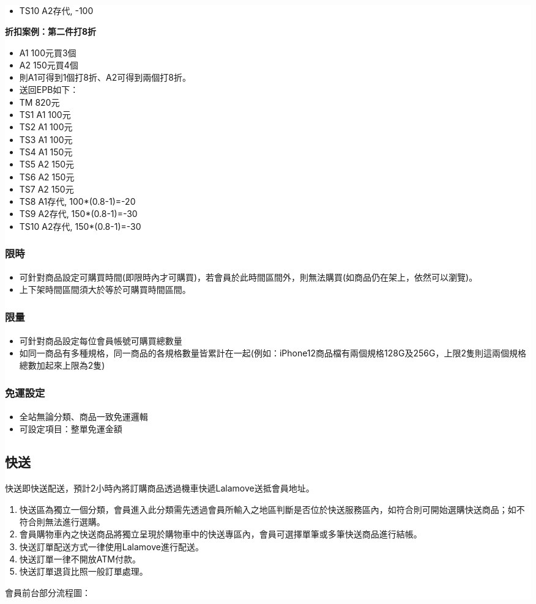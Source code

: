  - TS10 A2存代, -100

**折扣案例：第二件打8折**

 - A1 100元買3個
 - A2 150元買4個
 - 則A1可得到1個打8折、A2可得到兩個打8折。
 - 送回EPB如下：
 - TM 820元
 - TS1 A1 100元
 - TS2 A1 100元
 - TS3 A1 100元
 - TS4 A1 150元
 - TS5 A2 150元
 - TS6 A2 150元
 - TS7 A2 150元
 - TS8 A1存代, 100*(0.8-1)=-20
 - TS9 A2存代, 150*(0.8-1)=-30
 - TS10 A2存代, 150*(0.8-1)=-30

### 限時

- 可針對商品設定可購買時間(即限時內才可購買)，若會員於此時間區間外，則無法購買(如商品仍在架上，依然可以瀏覽)。
- 上下架時間區間須大於等於可購買時間區間。

### 限量

- 可針對商品設定每位會員帳號可購買總數量
- 如同一商品有多種規格，同一商品的各規格數量皆累計在一起(例如：iPhone12商品檔有兩個規格128G及256G，上限2隻則這兩個規格總數加起來上限為2隻)

### 免運設定

- 全站無論分類、商品一致免運邏輯
- 可設定項目：整單免運金額


## 快送

快送即快送配送，預計2小時內將訂購商品透過機車快遞Lalamove送抵會員地址。

1. 快送區為獨立一個分類，會員進入此分類需先透過會員所輸入之地區判斷是否位於快送服務區內，如符合則可開始選購快送商品；如不符合則無法進行選購。
2. 會員購物車內之快送商品將獨立呈現於購物車中的快送專區內，會員可選擇單筆或多筆快送商品進行結帳。
3. 快送訂單配送方式一律使用Lalamove進行配送。
4. 快送訂單一律不開放ATM付款。
5. 快送訂單退貨比照一般訂單處理。

會員前台部分流程圖：
